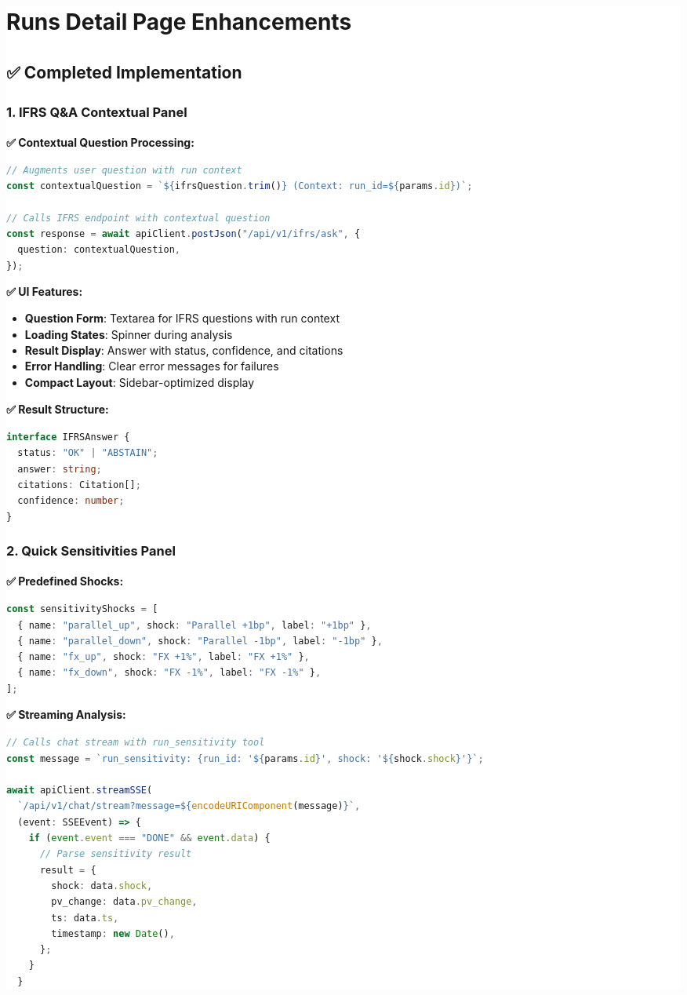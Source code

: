 # Runs Detail Page Enhancements

## ✅ Completed Implementation

### 1. IFRS Q&A Contextual Panel

**✅ Contextual Question Processing:**
```typescript
// Augments user question with run context
const contextualQuestion = `${ifrsQuestion.trim()} (Context: run_id=${params.id})`;

// Calls IFRS endpoint with contextual question
const response = await apiClient.postJson("/api/v1/ifrs/ask", {
  question: contextualQuestion,
});
```

**✅ UI Features:**
- **Question Form**: Textarea for IFRS questions with run context
- **Loading States**: Spinner during analysis
- **Result Display**: Answer with status, confidence, and citations
- **Error Handling**: Clear error messages for failures
- **Compact Layout**: Sidebar-optimized display

**✅ Result Structure:**
```typescript
interface IFRSAnswer {
  status: "OK" | "ABSTAIN";
  answer: string;
  citations: Citation[];
  confidence: number;
}
```

### 2. Quick Sensitivities Panel

**✅ Predefined Shocks:**
```typescript
const sensitivityShocks = [
  { name: "parallel_up", shock: "Parallel +1bp", label: "+1bp" },
  { name: "parallel_down", shock: "Parallel -1bp", label: "-1bp" },
  { name: "fx_up", shock: "FX +1%", label: "FX +1%" },
  { name: "fx_down", shock: "FX -1%", label: "FX -1%" },
];
```

**✅ Streaming Analysis:**
```typescript
// Calls chat stream with run_sensitivity tool
const message = `run_sensitivity: {run_id: '${params.id}', shock: '${shock.shock}'}`;

await apiClient.streamSSE(
  `/api/v1/chat/stream?message=${encodeURIComponent(message)}`,
  (event: SSEEvent) => {
    if (event.event === "DONE" && event.data) {
      // Parse sensitivity result
      result = {
        shock: data.shock,
        pv_change: data.pv_change,
        ts: data.ts,
        timestamp: new Date(),
      };
    }
  }
```